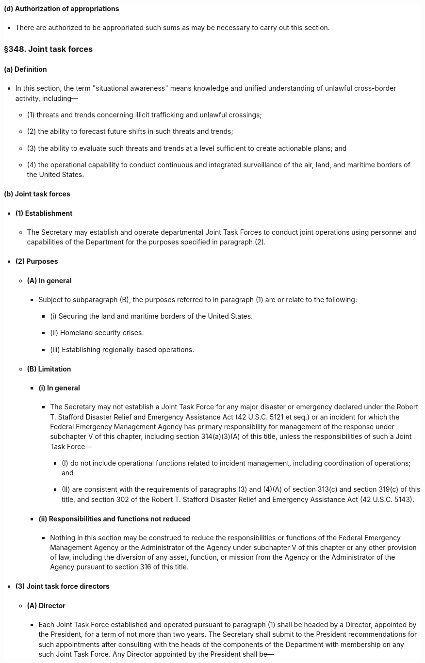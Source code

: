#### (d) Authorization of appropriations
* There are authorized to be appropriated such sums as may be necessary to carry out this section.

### §348. Joint task forces
#### (a) Definition
* In this section, the term "situational awareness" means knowledge and unified understanding of unlawful cross-border activity, including—

  * (1) threats and trends concerning illicit trafficking and unlawful crossings;

  * (2) the ability to forecast future shifts in such threats and trends;

  * (3) the ability to evaluate such threats and trends at a level sufficient to create actionable plans; and

  * (4) the operational capability to conduct continuous and integrated surveillance of the air, land, and maritime borders of the United States.

#### (b) Joint task forces
* #### (1) Establishment
  * The Secretary may establish and operate departmental Joint Task Forces to conduct joint operations using personnel and capabilities of the Department for the purposes specified in paragraph (2).

* #### (2) Purposes
  * #### (A) In general
    * Subject to subparagraph (B), the purposes referred to in paragraph (1) are or relate to the following:

      * (i) Securing the land and maritime borders of the United States.

      * (ii) Homeland security crises.

      * (iii) Establishing regionally-based operations.

  * #### (B) Limitation
    * #### (i) In general
      * The Secretary may not establish a Joint Task Force for any major disaster or emergency declared under the Robert T. Stafford Disaster Relief and Emergency Assistance Act (42 U.S.C. 5121 et seq.) or an incident for which the Federal Emergency Management Agency has primary responsibility for management of the response under subchapter V of this chapter, including section 314(a)(3)(A) of this title, unless the responsibilities of such a Joint Task Force—

        * (I) do not include operational functions related to incident management, including coordination of operations; and

        * (II) are consistent with the requirements of paragraphs (3) and (4)(A) of section 313(c) and section 319(c) of this title, and section 302 of the Robert T. Stafford Disaster Relief and Emergency Assistance Act (42 U.S.C. 5143).

    * #### (ii) Responsibilities and functions not reduced
      * Nothing in this section may be construed to reduce the responsibilities or functions of the Federal Emergency Management Agency or the Administrator of the Agency under subchapter V of this chapter or any other provision of law, including the diversion of any asset, function, or mission from the Agency or the Administrator of the Agency pursuant to section 316 of this title.

* #### (3) Joint task force directors
  * #### (A) Director
    * Each Joint Task Force established and operated pursuant to paragraph (1) shall be headed by a Director, appointed by the President, for a term of not more than two years. The Secretary shall submit to the President recommendations for such appointments after consulting with the heads of the components of the Department with membership on any such Joint Task Force. Any Director appointed by the President shall be—
